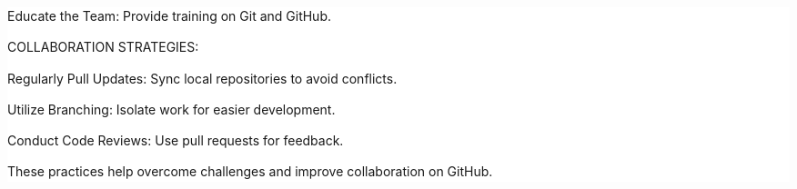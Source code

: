 Educate the Team: Provide training on Git and GitHub.

COLLABORATION STRATEGIES:

Regularly Pull Updates: Sync local repositories to avoid conflicts.

Utilize Branching: Isolate work for easier development.

Conduct Code Reviews: Use pull requests for feedback.

These practices help overcome challenges and improve collaboration on GitHub.


